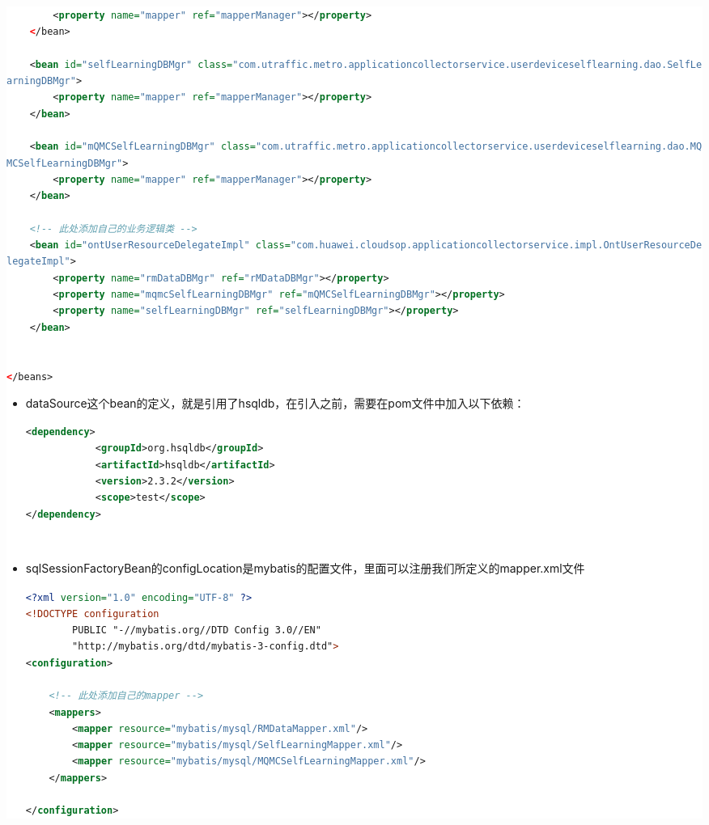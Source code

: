 ```xml
        <property name="mapper" ref="mapperManager"></property>
    </bean>

    <bean id="selfLearningDBMgr" class="com.utraffic.metro.applicationcollectorservice.userdeviceselflearning.dao.SelfLearningDBMgr">
        <property name="mapper" ref="mapperManager"></property>
    </bean>

    <bean id="mQMCSelfLearningDBMgr" class="com.utraffic.metro.applicationcollectorservice.userdeviceselflearning.dao.MQMCSelfLearningDBMgr">
        <property name="mapper" ref="mapperManager"></property>
    </bean>

    <!-- 此处添加自己的业务逻辑类 -->
    <bean id="ontUserResourceDelegateImpl" class="com.huawei.cloudsop.applicationcollectorservice.impl.OntUserResourceDelegateImpl">
        <property name="rmDataDBMgr" ref="rMDataDBMgr"></property>
        <property name="mqmcSelfLearningDBMgr" ref="mQMCSelfLearningDBMgr"></property>
        <property name="selfLearningDBMgr" ref="selfLearningDBMgr"></property>
    </bean>


</beans>

```

- dataSource这个bean的定义，就是引用了hsqldb，在引入之前，需要在pom文件中加入以下依赖：

  ```xml
  <dependency>
              <groupId>org.hsqldb</groupId>
              <artifactId>hsqldb</artifactId>
              <version>2.3.2</version>
              <scope>test</scope>
  </dependency>
  ```

  ​

- sqlSessionFactoryBean的configLocation是mybatis的配置文件，里面可以注册我们所定义的mapper.xml文件

  ```xml
  <?xml version="1.0" encoding="UTF-8" ?>
  <!DOCTYPE configuration
          PUBLIC "-//mybatis.org//DTD Config 3.0//EN"
          "http://mybatis.org/dtd/mybatis-3-config.dtd">
  <configuration>

      <!-- 此处添加自己的mapper -->
      <mappers>
          <mapper resource="mybatis/mysql/RMDataMapper.xml"/>
          <mapper resource="mybatis/mysql/SelfLearningMapper.xml"/>
          <mapper resource="mybatis/mysql/MQMCSelfLearningMapper.xml"/>
      </mappers>

  </configuration>
  ```
